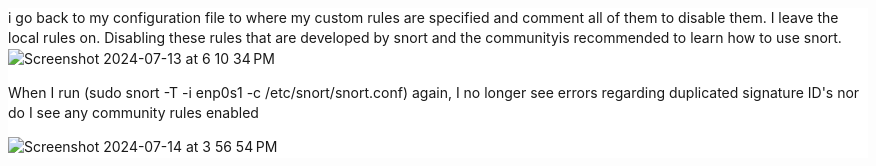 </p> i go back to my configuration file to where my custom rules are specified and comment all of them to disable them. I leave the local rules on. Disabling these rules that are developed by snort and the communityis recommended to learn how to use snort. 
<img width="740" alt="Screenshot 2024-07-13 at 6 10 34 PM" src="https://github.com/user-attachments/assets/4988efca-7238-497b-b0ca-a8e6189848e6">
</p> When I run (sudo snort -T -i enp0s1 -c /etc/snort/snort.conf) again, I no longer see errors regarding duplicated signature ID's nor do I see any community rules enabled </p>
<img width="885" alt="Screenshot 2024-07-14 at 3 56 54 PM" src="https://github.com/user-attachments/assets/9bdc21d6-4ccd-44a9-836e-71d04ce22cb9">
</p> 


